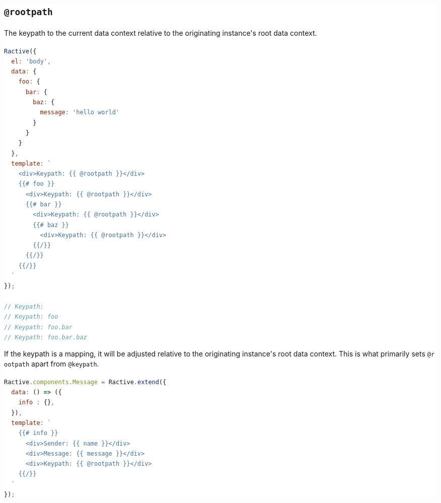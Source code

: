 ## `@rootpath`

The keypath to the current data context relative to the originating instance's root data context.

<div data-playground="N4IgFiBcoE5QdgVwDbIL4BoQBcogDwDOAxjAJYAO2ABITMQLwA6422FhkA9F4vBQGsA5gDpiAewC2XGAENi2MgDcApiwB8+LiXJV1ILITwAleYtUAKYE3hNsK5JGoByAEbiAJgE9nGG3Y9ZbFkna1tsOwAzcXFQ-wiE11kYOPC7dOwkgC9UjLzsSRVCQlkhFSdnMAdkcWoAd3EYZA9nePy0NoSOtOxuu0x4+0kKZCDy6gADTvwPZXUAaRUvCiCwUOBqAAEYGPZV6jQ0LVmldU7gYABiamjaw867GbnF5dX1rZ3xPewwA6OuE5nHp2C7XJIwP4PBJPU4vFY-d7bXbw36HY5zKEgq7UbKQ4EJR6AuFvagXD7I-ZogEY-FYrj3fEXel9BJMhl2KbwNAASgA3CA0EA"></div>

```js
Ractive({
  el: 'body',
  data: {
    foo: {
      bar: {
        baz: {
          message: 'hello world'
        }
      }
    }
  },
  template: `
    <div>Keypath: {{ @rootpath }}</div>
    {{# foo }}
      <div>Keypath: {{ @rootpath }}</div>
      {{# bar }}
        <div>Keypath: {{ @rootpath }}</div>
        {{# baz }}
          <div>Keypath: {{ @rootpath }}</div>
        {{/}}
      {{/}}
    {{/}}
  `
});

// Keypath:
// Keypath: foo
// Keypath: foo.bar
// Keypath: foo.bar.baz
```

If the keypath is a mapping, it will be adjusted relative to the originating instance's root data context. This is what primarily sets `@rootpath` apart from `@keypath`.

<div data-playground="N4IgFiBcoE5QdgVwDbIL4BoQBcogDwDOAxjAJYAO2ABITMQLwA6422FhkA9F4vBQGsA5gDpiAewC2XGAENi2MgDcApiwB8+LiXJV1ILITwAleYtVipFcfBXxshEQFkVhQrKErqDaqYXKVERUAD2w7ABMACmAmeCZscNlsWUhqSIBKb3U0mLjseLJ4ADNxalTgTFj4tHSMKrYVSQpkJJVUgAN6+OBgAGJqQpLqNDQu-Ox8cOV1AGUIlRhy4Gp4WUkvEa0ppXUx+MnplzcPNuoe6nXjz2G0Lem9ie31AGkVAE8KJLAl6gABGHE4nYXxudx2Yx6XBG9U68BqAG4qvA-OYVNF6ipkKkAOQAI3E4Te2LqeUSyXKY0ksjIWLOD0K+OCFLy8VZ2Eu7k8nGoAG1cmyBdhVuscfjccSHmyOSccQAJMjUWTIMjEFQAQmxkuwmH540FwtOePE4pJgqlrk5hvl1BUqg1WrQAF0HqMWdr6pU8mEmi0wh0IX0LtTkCIGeJgiJpVybg98EdLQNiuJmCBztgwGRCDGQNQuLs3ZDoXlYQiQGggA"></div>

```js
Ractive.components.Message = Ractive.extend({
  data: () => ({
    info : {},
  }),
  template: `
    {{# info }}
      <div>Sender: {{ name }}</div>
      <div>Message: {{ message }}</div>
      <div>Keypath: {{ @rootpath }}</div>
    {{/}}
  `
});

```